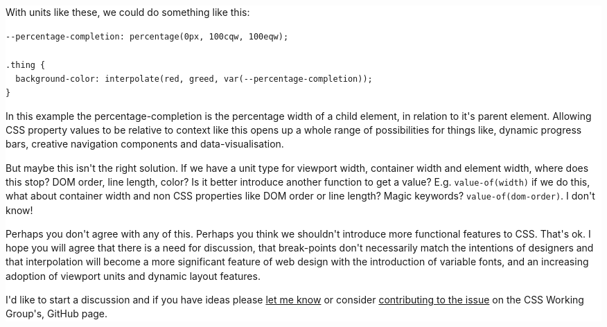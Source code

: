 With units like these, we could do something like this:

```
--percentage-completion: percentage(0px, 100cqw, 100eqw);

.thing {
  background-color: interpolate(red, greed, var(--percentage-completion));
}
```
In this example the percentage-completion is the percentage width of a child element, in relation to it's parent element. Allowing CSS property values to be relative to context like this opens up a whole range of possibilities for things like, dynamic progress bars, creative navigation components and data-visualisation.

But maybe this isn't the right solution. If we have a unit type for viewport width, container width and element width, where does this stop? DOM order, line length, color? Is it better introduce another function to get a value? E.g. `value-of(width)` if we do this, what about container width and non CSS properties like DOM order or line length? Magic keywords? `value-of(dom-order)`. I don't know!

Perhaps you don't agree with any of this. Perhaps you think we shouldn't introduce more functional features to CSS. That's ok. I hope you will agree that there is a need for discussion, that break-points don't necessarily match the intentions of designers and that interpolation will become a more significant feature of web design with the introduction of variable fonts, and an increasing adoption of viewport units and dynamic layout features.

I'd like to start a discussion and if you have ideas please [let me know](https://twitter.com/MikeRiethmuller) or consider [contributing to the issue](https://github.com/w3c/csswg-drafts/issues/581) on the CSS Working Group's, GitHub page.

